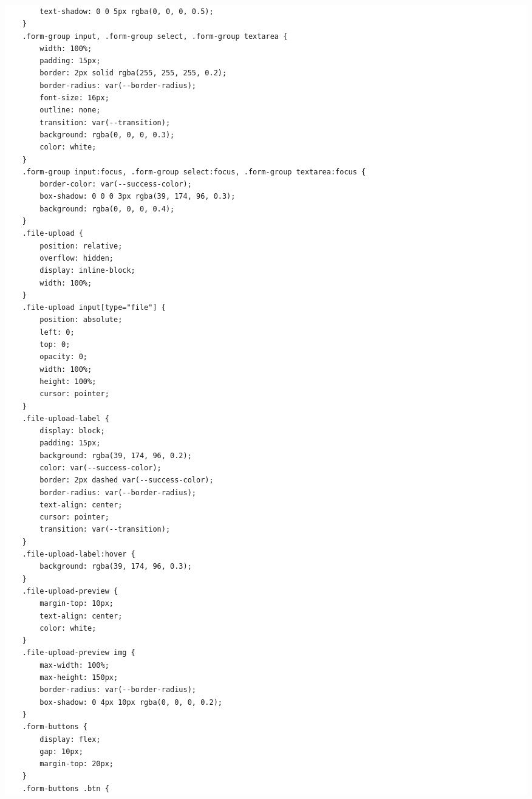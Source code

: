             text-shadow: 0 0 5px rgba(0, 0, 0, 0.5);
        }
        .form-group input, .form-group select, .form-group textarea {
            width: 100%;
            padding: 15px;
            border: 2px solid rgba(255, 255, 255, 0.2);
            border-radius: var(--border-radius);
            font-size: 16px;
            outline: none;
            transition: var(--transition);
            background: rgba(0, 0, 0, 0.3);
            color: white;
        }
        .form-group input:focus, .form-group select:focus, .form-group textarea:focus {
            border-color: var(--success-color);
            box-shadow: 0 0 0 3px rgba(39, 174, 96, 0.3);
            background: rgba(0, 0, 0, 0.4);
        }
        .file-upload {
            position: relative;
            overflow: hidden;
            display: inline-block;
            width: 100%;
        }
        .file-upload input[type="file"] {
            position: absolute;
            left: 0;
            top: 0;
            opacity: 0;
            width: 100%;
            height: 100%;
            cursor: pointer;
        }
        .file-upload-label {
            display: block;
            padding: 15px;
            background: rgba(39, 174, 96, 0.2);
            color: var(--success-color);
            border: 2px dashed var(--success-color);
            border-radius: var(--border-radius);
            text-align: center;
            cursor: pointer;
            transition: var(--transition);
        }
        .file-upload-label:hover {
            background: rgba(39, 174, 96, 0.3);
        }
        .file-upload-preview {
            margin-top: 10px;
            text-align: center;
            color: white;
        }
        .file-upload-preview img {
            max-width: 100%;
            max-height: 150px;
            border-radius: var(--border-radius);
            box-shadow: 0 4px 10px rgba(0, 0, 0, 0.2);
        }
        .form-buttons {
            display: flex;
            gap: 10px;
            margin-top: 20px;
        }
        .form-buttons .btn {